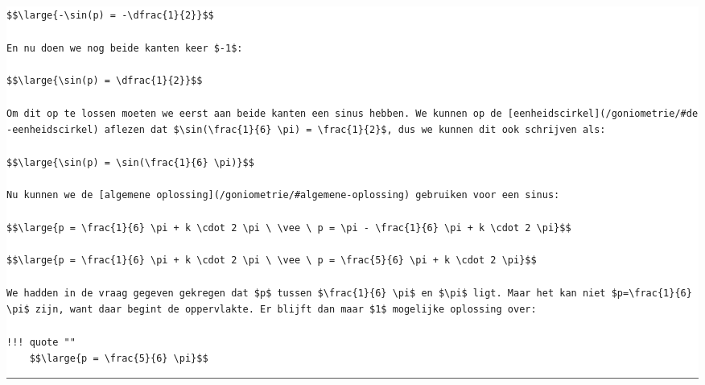     $$\large{-\sin(p) = -\dfrac{1}{2}}$$

    En nu doen we nog beide kanten keer $-1$:

    $$\large{\sin(p) = \dfrac{1}{2}}$$

    Om dit op te lossen moeten we eerst aan beide kanten een sinus hebben. We kunnen op de [eenheidscirkel](/goniometrie/#de-eenheidscirkel) aflezen dat $\sin(\frac{1}{6} \pi) = \frac{1}{2}$, dus we kunnen dit ook schrijven als:

    $$\large{\sin(p) = \sin(\frac{1}{6} \pi)}$$

    Nu kunnen we de [algemene oplossing](/goniometrie/#algemene-oplossing) gebruiken voor een sinus:

    $$\large{p = \frac{1}{6} \pi + k \cdot 2 \pi \ \vee \ p = \pi - \frac{1}{6} \pi + k \cdot 2 \pi}$$

    $$\large{p = \frac{1}{6} \pi + k \cdot 2 \pi \ \vee \ p = \frac{5}{6} \pi + k \cdot 2 \pi}$$

    We hadden in de vraag gegeven gekregen dat $p$ tussen $\frac{1}{6} \pi$ en $\pi$ ligt. Maar het kan niet $p=\frac{1}{6} \pi$ zijn, want daar begint de oppervlakte. Er blijft dan maar $1$ mogelijke oplossing over:

    !!! quote ""
        $$\large{p = \frac{5}{6} \pi}$$ 

<hr style="height: 1.5px; background-color: #575757; border: none;">